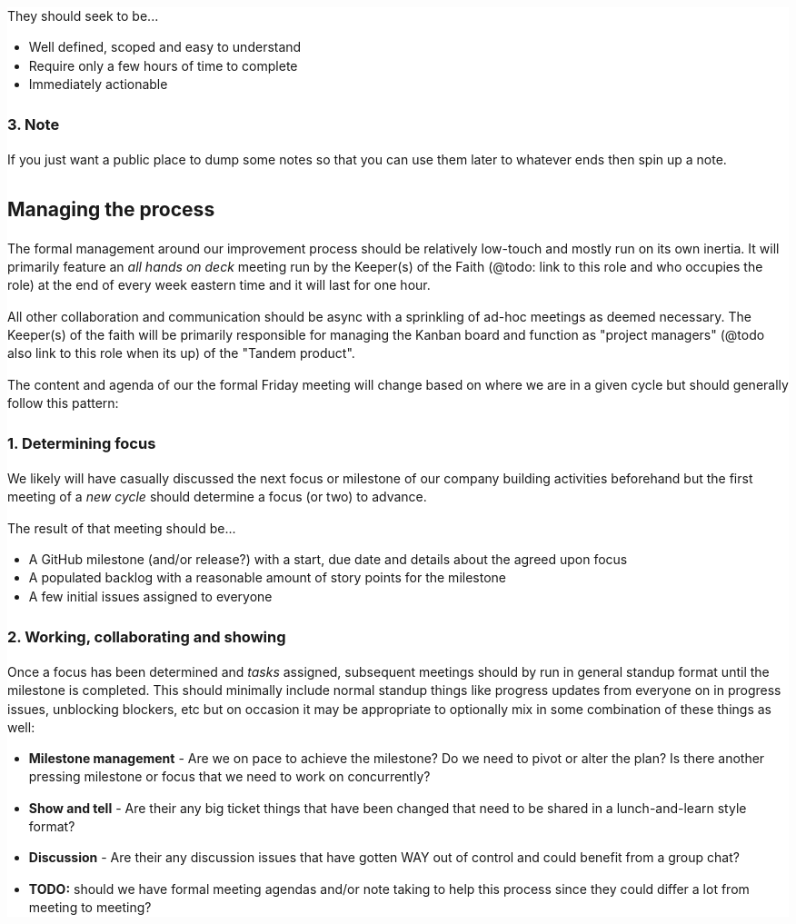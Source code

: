 They should seek to be...

* Well defined, scoped and easy to understand
* Require only a few hours of time to complete
* Immediately actionable

### 3. Note

If you just want a public place to dump some notes so that you can use them later to whatever ends then spin up a note.

## Managing the process

The formal management around our improvement process should be relatively low-touch and mostly run on its own inertia. It will primarily feature an _all hands on deck_ meeting run by the Keeper(s) of the Faith (@todo: link to this role and who occupies the role) at the end of every week eastern time and it will last for one hour.

All other collaboration and communication should be async with a sprinkling of ad-hoc meetings as deemed necessary. The Keeper(s) of the faith will be primarily responsible for managing the Kanban board and function as "project managers" (@todo also link to this role when its up) of the "Tandem product".

The content and agenda of our the formal Friday meeting will change based on where we are in a given cycle but should generally follow this pattern:

### 1. Determining focus

We likely will have casually discussed the next focus or milestone of our company building activities beforehand but the first meeting of a _new cycle_ should determine a focus (or two) to advance.

The result of that meeting should be...

* A GitHub milestone (and/or release?) with a start, due date and details about the agreed upon focus
* A populated backlog with a reasonable amount of story points for the milestone
* A few initial issues assigned to everyone

### 2. Working, collaborating and showing

Once a focus has been determined and _tasks_ assigned, subsequent meetings should by run in general standup format until the milestone is completed. This should minimally include normal standup things like progress updates from everyone on in progress issues, unblocking blockers, etc but on occasion it may be appropriate to optionally mix in some combination of these things as well:

* **Milestone management** - Are we on pace to achieve the milestone? Do we need to pivot or alter the plan? Is there another pressing milestone or focus that we need to work on concurrently?
* **Show and tell** - Are their any big ticket things that have been changed that need to be shared in a lunch-and-learn style format?
* **Discussion** - Are their any discussion issues that have gotten WAY out of control and could benefit from a group chat?

* **TODO:** should we have formal meeting agendas and/or note taking to help this process since they could differ a lot from meeting to meeting?
